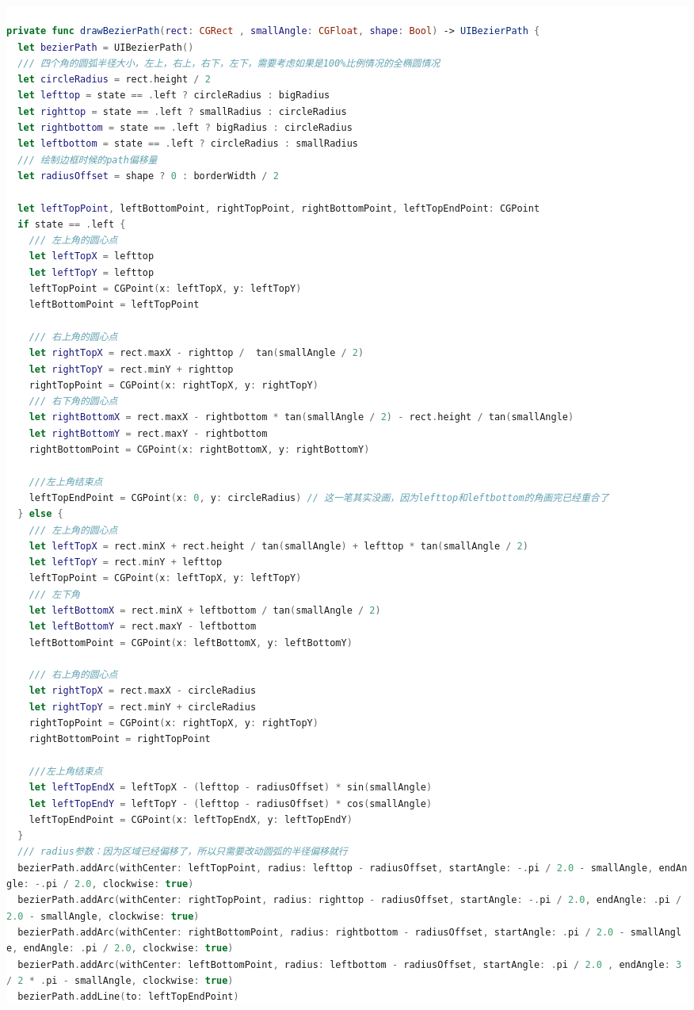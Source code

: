 ```swift

private func drawBezierPath(rect: CGRect , smallAngle: CGFloat, shape: Bool) -> UIBezierPath {
  let bezierPath = UIBezierPath()
  /// 四个角的圆弧半径大小，左上，右上，右下，左下，需要考虑如果是100%比例情况的全椭圆情况
  let circleRadius = rect.height / 2
  let lefttop = state == .left ? circleRadius : bigRadius
  let righttop = state == .left ? smallRadius : circleRadius
  let rightbottom = state == .left ? bigRadius : circleRadius
  let leftbottom = state == .left ? circleRadius : smallRadius
  /// 绘制边框时候的path偏移量
  let radiusOffset = shape ? 0 : borderWidth / 2

  let leftTopPoint, leftBottomPoint, rightTopPoint, rightBottomPoint, leftTopEndPoint: CGPoint
  if state == .left {
    /// 左上角的圆心点
    let leftTopX = lefttop
    let leftTopY = lefttop
    leftTopPoint = CGPoint(x: leftTopX, y: leftTopY)
    leftBottomPoint = leftTopPoint

    /// 右上角的圆心点
    let rightTopX = rect.maxX - righttop /  tan(smallAngle / 2)
    let rightTopY = rect.minY + righttop
    rightTopPoint = CGPoint(x: rightTopX, y: rightTopY)
    /// 右下角的圆心点
    let rightBottomX = rect.maxX - rightbottom * tan(smallAngle / 2) - rect.height / tan(smallAngle)
    let rightBottomY = rect.maxY - rightbottom
    rightBottomPoint = CGPoint(x: rightBottomX, y: rightBottomY)

    ///左上角结束点
    leftTopEndPoint = CGPoint(x: 0, y: circleRadius) // 这一笔其实没画，因为lefttop和leftbottom的角画完已经重合了
  } else {
    /// 左上角的圆心点
    let leftTopX = rect.minX + rect.height / tan(smallAngle) + lefttop * tan(smallAngle / 2)
    let leftTopY = rect.minY + lefttop
    leftTopPoint = CGPoint(x: leftTopX, y: leftTopY)
    /// 左下角
    let leftBottomX = rect.minX + leftbottom / tan(smallAngle / 2)
    let leftBottomY = rect.maxY - leftbottom
    leftBottomPoint = CGPoint(x: leftBottomX, y: leftBottomY)

    /// 右上角的圆心点
    let rightTopX = rect.maxX - circleRadius
    let rightTopY = rect.minY + circleRadius
    rightTopPoint = CGPoint(x: rightTopX, y: rightTopY)
    rightBottomPoint = rightTopPoint

    ///左上角结束点
    let leftTopEndX = leftTopX - (lefttop - radiusOffset) * sin(smallAngle)
    let leftTopEndY = leftTopY - (lefttop - radiusOffset) * cos(smallAngle)
    leftTopEndPoint = CGPoint(x: leftTopEndX, y: leftTopEndY)
  }
  /// radius参数：因为区域已经偏移了，所以只需要改动圆弧的半径偏移就行
  bezierPath.addArc(withCenter: leftTopPoint, radius: lefttop - radiusOffset, startAngle: -.pi / 2.0 - smallAngle, endAngle: -.pi / 2.0, clockwise: true)
  bezierPath.addArc(withCenter: rightTopPoint, radius: righttop - radiusOffset, startAngle: -.pi / 2.0, endAngle: .pi / 2.0 - smallAngle, clockwise: true)
  bezierPath.addArc(withCenter: rightBottomPoint, radius: rightbottom - radiusOffset, startAngle: .pi / 2.0 - smallAngle, endAngle: .pi / 2.0, clockwise: true)
  bezierPath.addArc(withCenter: leftBottomPoint, radius: leftbottom - radiusOffset, startAngle: .pi / 2.0 , endAngle: 3 / 2 * .pi - smallAngle, clockwise: true)
  bezierPath.addLine(to: leftTopEndPoint)
```